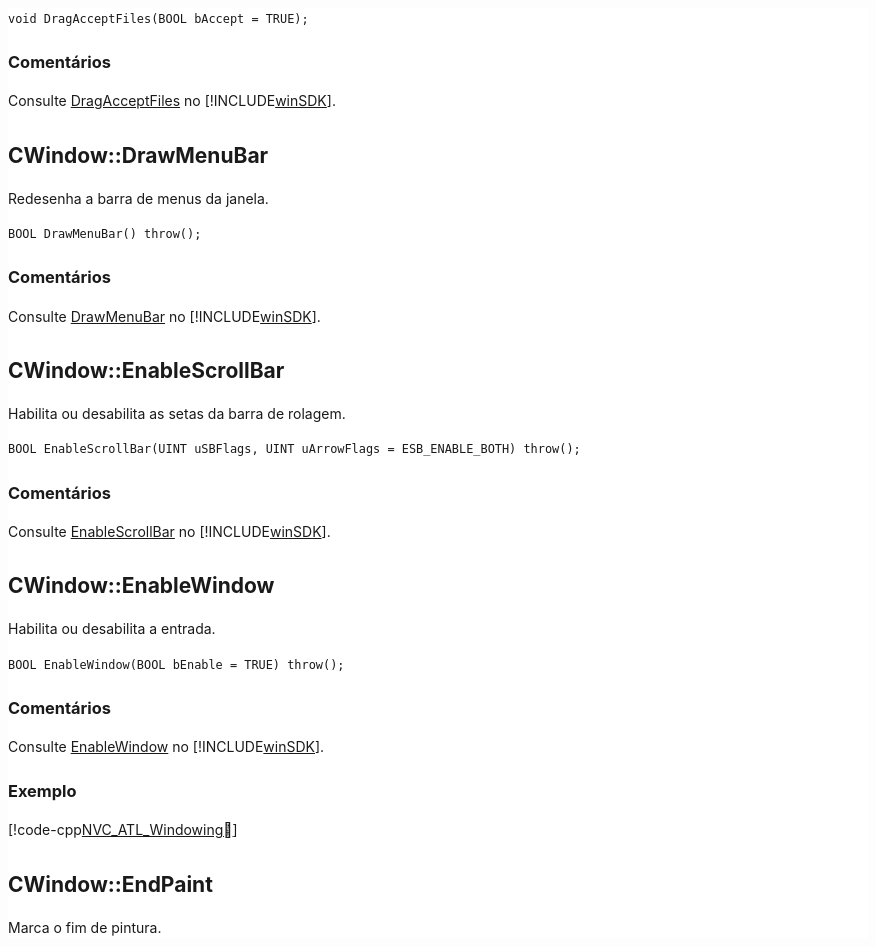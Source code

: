 ```
void DragAcceptFiles(BOOL bAccept = TRUE);
```  
  
### <a name="remarks"></a>Comentários  
 Consulte [DragAcceptFiles](http://msdn.microsoft.com/library/windows/desktop/bb776406) no [!INCLUDE[winSDK](../../atl/includes/winsdk_md.md)].  
  
##  <a name="a-namedrawmenubara--cwindowdrawmenubar"></a><a name="drawmenubar"></a>CWindow::DrawMenuBar  
 Redesenha a barra de menus da janela.  
  
```
BOOL DrawMenuBar() throw();
```  
  
### <a name="remarks"></a>Comentários  
 Consulte [DrawMenuBar](http://msdn.microsoft.com/library/windows/desktop/ms647633) no [!INCLUDE[winSDK](../../atl/includes/winsdk_md.md)].  
  
##  <a name="a-nameenablescrollbara--cwindowenablescrollbar"></a><a name="enablescrollbar"></a>CWindow::EnableScrollBar  
 Habilita ou desabilita as setas da barra de rolagem.  
  
```
BOOL EnableScrollBar(UINT uSBFlags, UINT uArrowFlags = ESB_ENABLE_BOTH) throw();
```  
  
### <a name="remarks"></a>Comentários  
 Consulte [EnableScrollBar](http://msdn.microsoft.com/library/windows/desktop/bb787579) no [!INCLUDE[winSDK](../../atl/includes/winsdk_md.md)].  
  
##  <a name="a-nameenablewindowa--cwindowenablewindow"></a><a name="enablewindow"></a>CWindow::EnableWindow  
 Habilita ou desabilita a entrada.  
  
```
BOOL EnableWindow(BOOL bEnable = TRUE) throw();
```  
  
### <a name="remarks"></a>Comentários  
 Consulte [EnableWindow](http://msdn.microsoft.com/library/windows/desktop/ms646291) no [!INCLUDE[winSDK](../../atl/includes/winsdk_md.md)].  
  
### <a name="example"></a>Exemplo  
 [!code-cpp[NVC_ATL_Windowing&#7;](../../atl/codesnippet/cpp/cwindow-class_7.cpp)]  
  
##  <a name="a-nameendpainta--cwindowendpaint"></a><a name="endpaint"></a>CWindow::EndPaint  
 Marca o fim de pintura.  
  